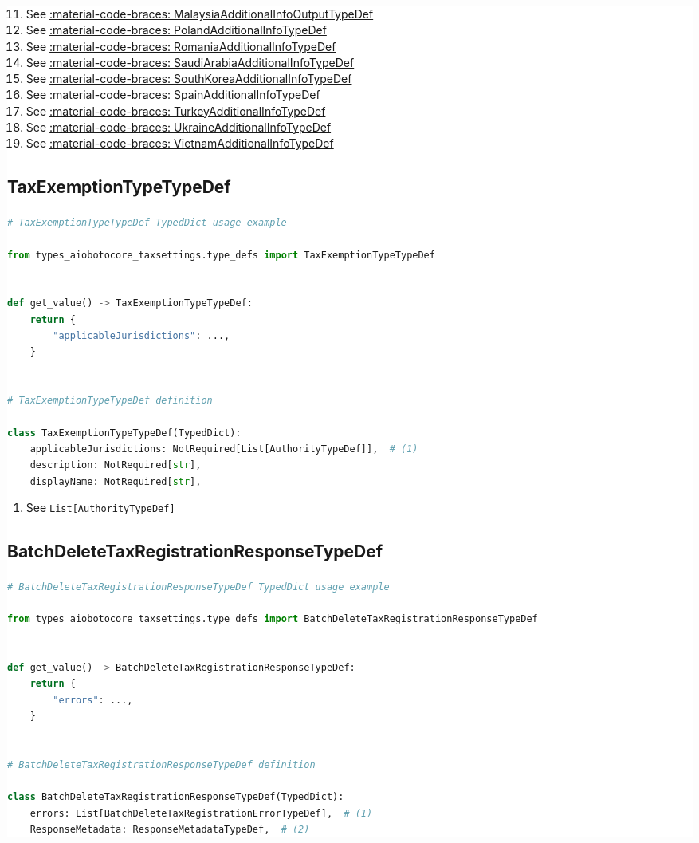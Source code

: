 11. See [:material-code-braces: MalaysiaAdditionalInfoOutputTypeDef](./type_defs.md#malaysiaadditionalinfooutputtypedef)
12. See [:material-code-braces: PolandAdditionalInfoTypeDef](./type_defs.md#polandadditionalinfotypedef)
13. See [:material-code-braces: RomaniaAdditionalInfoTypeDef](./type_defs.md#romaniaadditionalinfotypedef)
14. See [:material-code-braces: SaudiArabiaAdditionalInfoTypeDef](./type_defs.md#saudiarabiaadditionalinfotypedef)
15. See [:material-code-braces: SouthKoreaAdditionalInfoTypeDef](./type_defs.md#southkoreaadditionalinfotypedef)
16. See [:material-code-braces: SpainAdditionalInfoTypeDef](./type_defs.md#spainadditionalinfotypedef)
17. See [:material-code-braces: TurkeyAdditionalInfoTypeDef](./type_defs.md#turkeyadditionalinfotypedef)
18. See [:material-code-braces: UkraineAdditionalInfoTypeDef](./type_defs.md#ukraineadditionalinfotypedef)
19. See [:material-code-braces: VietnamAdditionalInfoTypeDef](./type_defs.md#vietnamadditionalinfotypedef)

## TaxExemptionTypeTypeDef

```python
# TaxExemptionTypeTypeDef TypedDict usage example

from types_aiobotocore_taxsettings.type_defs import TaxExemptionTypeTypeDef


def get_value() -> TaxExemptionTypeTypeDef:
    return {
        "applicableJurisdictions": ...,
    }


# TaxExemptionTypeTypeDef definition

class TaxExemptionTypeTypeDef(TypedDict):
    applicableJurisdictions: NotRequired[List[AuthorityTypeDef]],  # (1)
    description: NotRequired[str],
    displayName: NotRequired[str],
```

1. See `List[AuthorityTypeDef]`

## BatchDeleteTaxRegistrationResponseTypeDef

```python
# BatchDeleteTaxRegistrationResponseTypeDef TypedDict usage example

from types_aiobotocore_taxsettings.type_defs import BatchDeleteTaxRegistrationResponseTypeDef


def get_value() -> BatchDeleteTaxRegistrationResponseTypeDef:
    return {
        "errors": ...,
    }


# BatchDeleteTaxRegistrationResponseTypeDef definition

class BatchDeleteTaxRegistrationResponseTypeDef(TypedDict):
    errors: List[BatchDeleteTaxRegistrationErrorTypeDef],  # (1)
    ResponseMetadata: ResponseMetadataTypeDef,  # (2)
```

